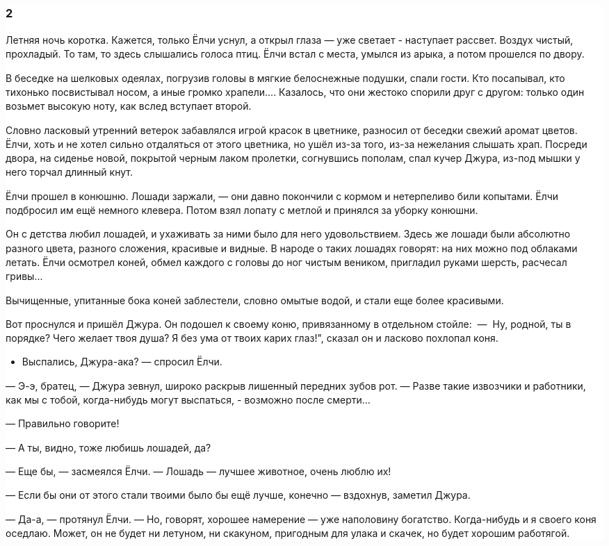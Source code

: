 ### 2

Летняя ночь коротка.
Кажется, только Ёлчи уснул, а открыл глаза — уже светает - наступает рассвет.
Воздух чистый, прохладый.
То там, то здесь слышались голоса птиц.
Ёлчи встал с места, умылся из арыка, а потом прошелся по двору.

В беседке на шелковых одеялах, погрузив головы в мягкие белоснежные подушки, спали гости.
Кто посапывал, кто тихонько посвистывал носом, а иные громко храпели....
Казалось, что они жестоко спорили друг с другом: только один возьмет высокую ноту, как вслед вступает второй.

Словно ласковый утренний ветерок забавлялся игрой красок в цветнике, разносил от беседки свежий аромат цветов.
Ёлчи, хоть и не хотел сильно отдаляться от этого цветника, но ушёл из-за того, из-за нежелания слышать храп.
Посреди двора, на сиденье новой, покрытой черным лаком пролетки, согнувшись пополам, спал кучер Джура, из-под мышки у него торчал длинный кнут.

Ёлчи прошел в конюшню.
Лошади заржали, — они давно покончили с кормом и нетерпеливо били копытами.
Ёлчи подбросил им ещё немного клевера.
Потом взял лопату с метлой и принялся за уборку конюшни.

Он с детства любил лошадей, и ухаживать за ними было для него удовольствием.
Здесь же лошади были абсолютно разного цвета, разного сложения, красивые и видные.
В народе о таких лошадях говорят: на них можно под облаками летать.
Ёлчи осмотрел коней, обмел каждого с головы до ног чистым веником, пригладил руками шерсть, расчесал гривы...

Вычищенные, упитанные бока коней заблестели, словно омытые водой, и стали еще более красивыми.

Вот проснулся и пришёл Джура.
Он подошел к своему коню, привязанному в отдельном стойле: 
—  Ну, родной, ты в порядке?
Чего желает твоя душа?
Я без ума от твоих карих глаз!", сказал он и ласково похлопал коня.

- Выспались, Джура-ака? — спросил Ёлчи.

— Э-э, братец, — Джура зевнул, широко раскрыв лишенный передних зубов рот. — Разве такие извозчики и работники, как мы с тобой, когда-нибудь могут выспаться, - возможно после смерти...

— Правильно говорите!

— А ты, видно, тоже любишь лошадей, да?

— Еще бы, — засмеялся Ёлчи. — Лошадь — лучшее животное, очень люблю их!

— Если бы они от этого стали твоими было бы ещё лучше, конечно — вздохнув, заметил Джура.

— Да-а, — протянул Ёлчи.
— Но, говорят, хорошее намерение — уже наполовину богатство.
Когда-нибудь и я своего коня оседлаю.
Может, он не будет ни летуном, ни скакуном, пригодным для улака и скачек, но будет хорошим работягой.
